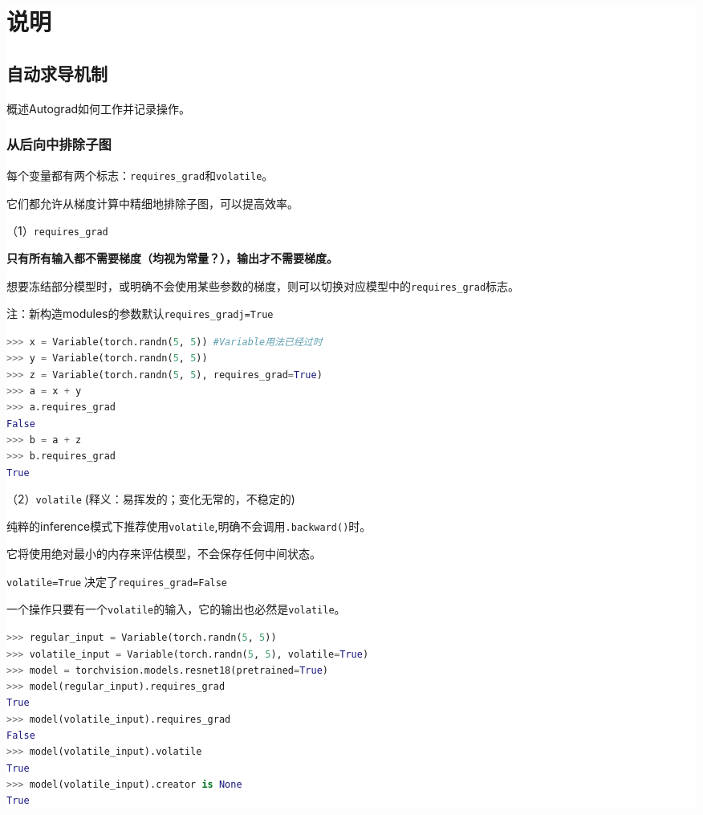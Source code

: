 # 说明

## 自动求导机制

概述Autograd如何工作并记录操作。

### 从后向中排除子图

每个变量都有两个标志：`requires_grad`和`volatile`。

它们都允许从梯度计算中精细地排除子图，可以提高效率。

（1）`requires_grad`

**只有所有输入都不需要梯度（均视为常量？），输出才不需要梯度。**

想要冻结部分模型时，或明确不会使用某些参数的梯度，则可以切换对应模型中的`requires_grad`标志。

注：新构造modules的参数默认`requires_gradj=True`

```python
>>> x = Variable(torch.randn(5, 5)) #Variable用法已经过时
>>> y = Variable(torch.randn(5, 5))
>>> z = Variable(torch.randn(5, 5), requires_grad=True)
>>> a = x + y
>>> a.requires_grad
False
>>> b = a + z
>>> b.requires_grad
True
```

（2）`volatile` (释义：易挥发的；变化无常的，不稳定的)

纯粹的inference模式下推荐使用`volatile`,明确不会调用`.backward()`时。

它将使用绝对最小的内存来评估模型，不会保存任何中间状态。

`volatile=True` 决定了`requires_grad=False`

一个操作只要有一个`volatile`的输入，它的输出也必然是`volatile`。

```python
>>> regular_input = Variable(torch.randn(5, 5))
>>> volatile_input = Variable(torch.randn(5, 5), volatile=True)
>>> model = torchvision.models.resnet18(pretrained=True)
>>> model(regular_input).requires_grad
True
>>> model(volatile_input).requires_grad
False
>>> model(volatile_input).volatile
True
>>> model(volatile_input).creator is None
True
```
